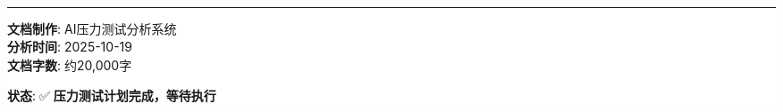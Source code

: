 
---

**文档制作**: AI压力测试分析系统  
**分析时间**: 2025-10-19  
**文档字数**: 约20,000字  

**状态**: ✅ **压力测试计划完成，等待执行**
